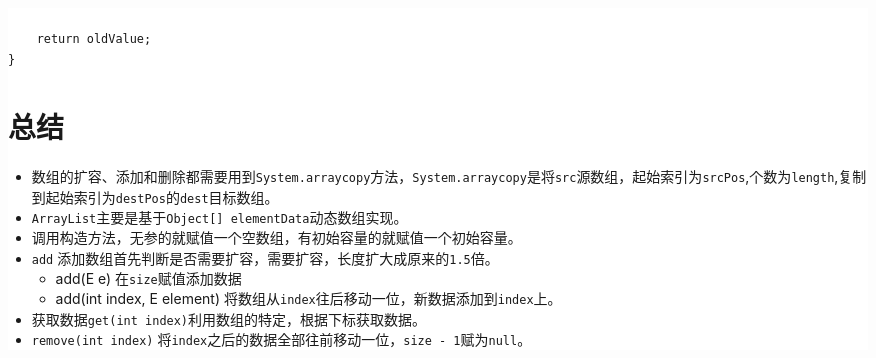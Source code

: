 ```

    return oldValue;
}
```

# 总结

* 数组的扩容、添加和删除都需要用到`System.arraycopy`方法，`System.arraycopy`是将`src`源数组，起始索引为`srcPos`,个数为`length`,复制到起始索引为`destPos`的`dest`目标数组。
* `ArrayList`主要是基于`Object[] elementData`动态数组实现。
* 调用构造方法，无参的就赋值一个空数组，有初始容量的就赋值一个初始容量。
* `add` 添加数组首先判断是否需要扩容，需要扩容，长度扩大成原来的`1.5`倍。
  * add(E e) 在`size`赋值添加数据
  * add(int index, E element) 将数组从`index`往后移动一位，新数据添加到`index`上。
* 获取数据`get(int index)`利用数组的特定，根据下标获取数据。
* `remove(int index)` 将`index`之后的数据全部往前移动一位，`size - 1`赋为`null`。
  
